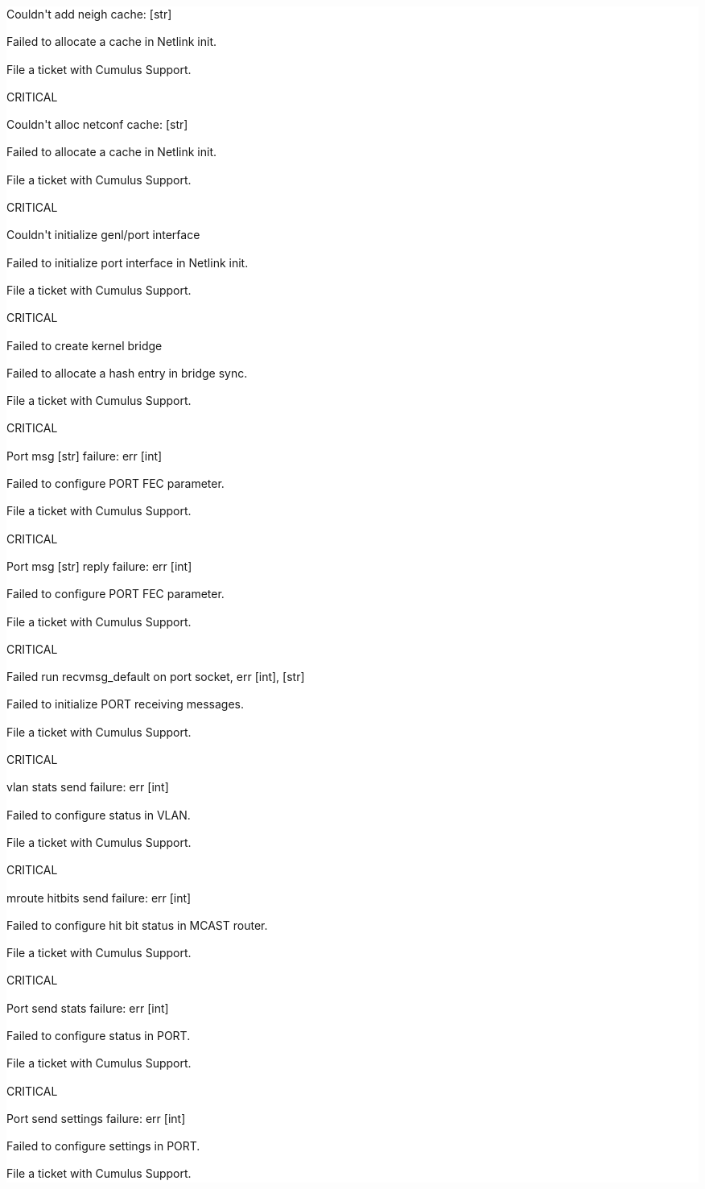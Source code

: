 <td><p>Couldn't add neigh cache: [str]</p></td>
<td><p>Failed to allocate a cache in Netlink init.</p></td>
<td><p>File a ticket with Cumulus Support.</p></td>
</tr>
<tr class="odd">
<td><p>CRITICAL</p></td>
<td><p>Couldn't alloc netconf cache: [str]</p></td>
<td><p>Failed to allocate a cache in Netlink init.</p></td>
<td><p>File a ticket with Cumulus Support.</p></td>
</tr>
<tr class="even">
<td><p>CRITICAL</p></td>
<td><p>Couldn't initialize genl/port interface</p></td>
<td><p>Failed to initialize port interface in Netlink init.</p></td>
<td><p>File a ticket with Cumulus Support.</p></td>
</tr>
<tr class="odd">
<td><p>CRITICAL</p></td>
<td><p>Failed to create kernel bridge</p></td>
<td><p>Failed to allocate a hash entry in bridge sync.</p></td>
<td><p>File a ticket with Cumulus Support.</p></td>
</tr>
<tr class="even">
<td><p>CRITICAL</p></td>
<td><p>Port msg [str] failure: err [int]</p></td>
<td><p>Failed to configure PORT FEC parameter.</p></td>
<td><p>File a ticket with Cumulus Support.</p></td>
</tr>
<tr class="odd">
<td><p>CRITICAL</p></td>
<td><p>Port msg [str] reply failure: err [int]</p></td>
<td><p>Failed to configure PORT FEC parameter.</p></td>
<td><p>File a ticket with Cumulus Support.</p></td>
</tr>
<tr class="even">
<td><p>CRITICAL</p></td>
<td><p>Failed run recvmsg_default on port socket, err [int], [str]</p></td>
<td><p>Failed to initialize PORT receiving messages.</p></td>
<td><p>File a ticket with Cumulus Support.</p></td>
</tr>
<tr class="odd">
<td><p>CRITICAL</p></td>
<td><p>vlan stats send failure: err [int]</p></td>
<td><p>Failed to configure status in VLAN.</p></td>
<td><p>File a ticket with Cumulus Support.</p></td>
</tr>
<tr class="even">
<td><p>CRITICAL</p></td>
<td><p>mroute hitbits send failure: err [int]</p></td>
<td><p>Failed to configure hit bit status in MCAST router.</p></td>
<td><p>File a ticket with Cumulus Support.</p></td>
</tr>
<tr class="odd">
<td><p>CRITICAL</p></td>
<td><p>Port send stats failure: err [int]</p></td>
<td><p>Failed to configure status in PORT.</p></td>
<td><p>File a ticket with Cumulus Support.</p></td>
</tr>
<tr class="even">
<td><p>CRITICAL</p></td>
<td><p>Port send settings failure: err [int]</p></td>
<td><p>Failed to configure settings in PORT.</p></td>
<td><p>File a ticket with Cumulus Support.</p></td>
</tr>